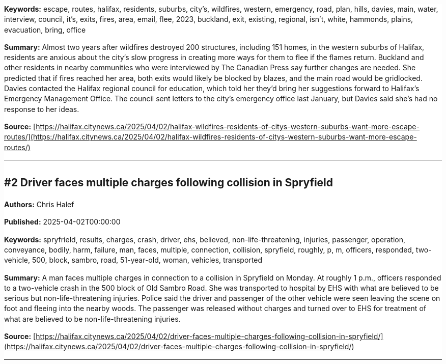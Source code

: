 **Keywords:** escape, routes, halifax, residents, suburbs, city’s, wildfires, western, emergency, road, plan, hills, davies, main, water, interview, council, it’s, exits, fires, area, email, flee, 2023, buckland, exit, existing, regional, isn’t, white, hammonds, plains, evacuation, bring, office

**Summary:** Almost two years after wildfires destroyed 200 structures, including 151 homes, in the western suburbs of Halifax, residents are anxious about the city’s slow progress in creating more ways for them to flee if the flames return.
Buckland and other residents in nearby communities who were interviewed by The Canadian Press say further changes are needed.
She predicted that if fires reached her area, both exits would likely be blocked by blazes, and the main road would be gridlocked.
Davies contacted the Halifax regional council for education, which told her they’d bring her suggestions forward to Halifax’s Emergency Management Office.
The council sent letters to the city’s emergency office last January, but Davies said she’s had no response to her ideas.

**Source:** [https://halifax.citynews.ca/2025/04/02/halifax-wildfires-residents-of-citys-western-suburbs-want-more-escape-routes/](https://halifax.citynews.ca/2025/04/02/halifax-wildfires-residents-of-citys-western-suburbs-want-more-escape-routes/)

---

## #2 Driver faces multiple charges following collision in Spryfield

**Authors:** Chris Halef

**Published:** 2025-04-02T00:00:00

**Keywords:** spryfrield, results, charges, crash, driver, ehs, believed, non-life-threatening, injuries, passenger, operation, conveyance, bodily, harm, failure, man, faces, multiple, connection, collision, spryfield, roughly, p, m, officers, responded, two-vehicle, 500, block, sambro, road, 51-year-old, woman, vehicles, transported

**Summary:** A man faces multiple charges in connection to a collision in Spryfield on Monday.
At roughly 1 p.m., officers responded to a two-vehicle crash in the 500 block of Old Sambro Road.
She was transported to hospital by EHS with what are believed to be serious but non-life-threatening injuries.
Police said the driver and passenger of the other vehicle were seen leaving the scene on foot and fleeing into the nearby woods.
The passenger was released without charges and turned over to EHS for treatment of what are believed to be non-life-threatening injuries.

**Source:** [https://halifax.citynews.ca/2025/04/02/driver-faces-multiple-charges-following-collision-in-spryfield/](https://halifax.citynews.ca/2025/04/02/driver-faces-multiple-charges-following-collision-in-spryfield/)

---

